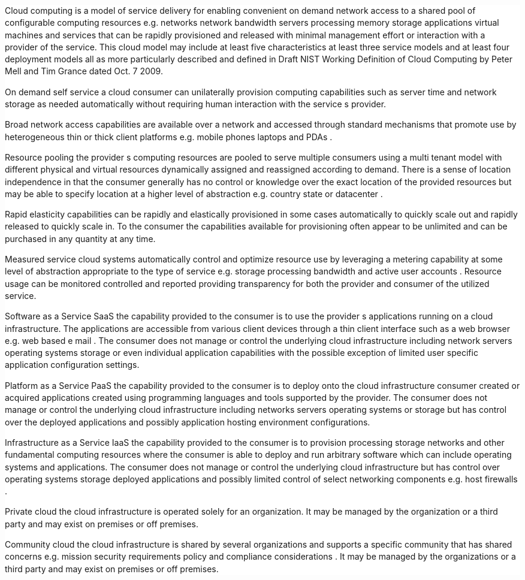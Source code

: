 Cloud computing is a model of service delivery for enabling convenient on demand network access to a shared pool of configurable computing resources e.g. networks network bandwidth servers processing memory storage applications virtual machines and services that can be rapidly provisioned and released with minimal management effort or interaction with a provider of the service. This cloud model may include at least five characteristics at least three service models and at least four deployment models all as more particularly described and defined in Draft NIST Working Definition of Cloud Computing by Peter Mell and Tim Grance dated Oct. 7 2009.

On demand self service a cloud consumer can unilaterally provision computing capabilities such as server time and network storage as needed automatically without requiring human interaction with the service s provider.

Broad network access capabilities are available over a network and accessed through standard mechanisms that promote use by heterogeneous thin or thick client platforms e.g. mobile phones laptops and PDAs .

Resource pooling the provider s computing resources are pooled to serve multiple consumers using a multi tenant model with different physical and virtual resources dynamically assigned and reassigned according to demand. There is a sense of location independence in that the consumer generally has no control or knowledge over the exact location of the provided resources but may be able to specify location at a higher level of abstraction e.g. country state or datacenter .

Rapid elasticity capabilities can be rapidly and elastically provisioned in some cases automatically to quickly scale out and rapidly released to quickly scale in. To the consumer the capabilities available for provisioning often appear to be unlimited and can be purchased in any quantity at any time.

Measured service cloud systems automatically control and optimize resource use by leveraging a metering capability at some level of abstraction appropriate to the type of service e.g. storage processing bandwidth and active user accounts . Resource usage can be monitored controlled and reported providing transparency for both the provider and consumer of the utilized service.

Software as a Service SaaS the capability provided to the consumer is to use the provider s applications running on a cloud infrastructure. The applications are accessible from various client devices through a thin client interface such as a web browser e.g. web based e mail . The consumer does not manage or control the underlying cloud infrastructure including network servers operating systems storage or even individual application capabilities with the possible exception of limited user specific application configuration settings.

Platform as a Service PaaS the capability provided to the consumer is to deploy onto the cloud infrastructure consumer created or acquired applications created using programming languages and tools supported by the provider. The consumer does not manage or control the underlying cloud infrastructure including networks servers operating systems or storage but has control over the deployed applications and possibly application hosting environment configurations.

Infrastructure as a Service IaaS the capability provided to the consumer is to provision processing storage networks and other fundamental computing resources where the consumer is able to deploy and run arbitrary software which can include operating systems and applications. The consumer does not manage or control the underlying cloud infrastructure but has control over operating systems storage deployed applications and possibly limited control of select networking components e.g. host firewalls .

Private cloud the cloud infrastructure is operated solely for an organization. It may be managed by the organization or a third party and may exist on premises or off premises.

Community cloud the cloud infrastructure is shared by several organizations and supports a specific community that has shared concerns e.g. mission security requirements policy and compliance considerations . It may be managed by the organizations or a third party and may exist on premises or off premises.
